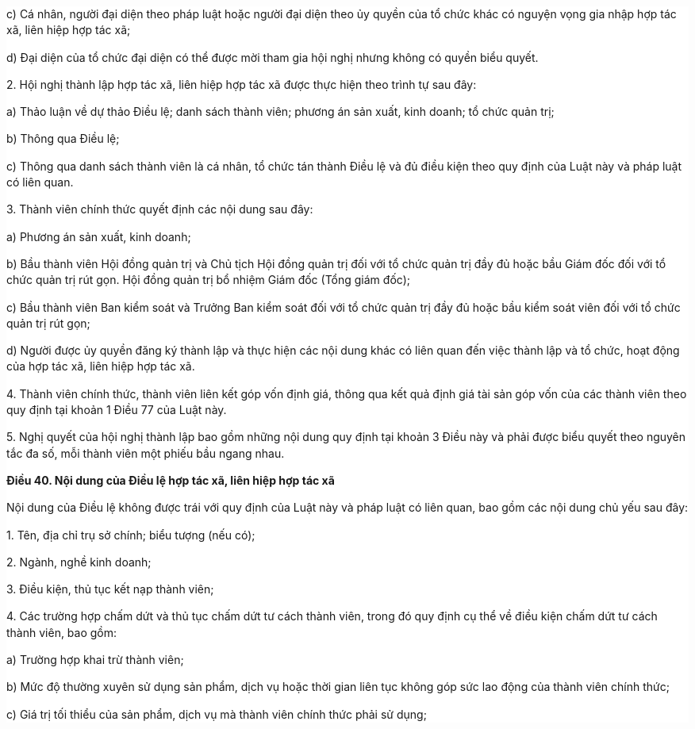 c) Cá nhân, người đại diện theo pháp luật hoặc người đại diện theo ủy quyền
của tổ chức khác có nguyện vọng gia nhập hợp tác xã, liên hiệp hợp tác xã;

d) Đại diện của tổ chức đại diện có thể được mời tham gia hội nghị nhưng không
có quyền biểu quyết.

2\. Hội nghị thành lập hợp tác xã, liên hiệp hợp tác xã được thực hiện theo
trình tự sau đây:

a) Thảo luận về dự thảo Điều lệ; danh sách thành viên; phương án sản xuất,
kinh doanh; tổ chức quản trị;

b) Thông qua Điều lệ;

c) Thông qua danh sách thành viên là cá nhân, tổ chức tán thành Điều lệ và đủ
điều kiện theo quy định của Luật này và pháp luật có liên quan.

3\. Thành viên chính thức quyết định các nội dung sau đây:

a) Phương án sản xuất, kinh doanh;

b) Bầu thành viên Hội đồng quản trị và Chủ tịch Hội đồng quản trị đối với tổ
chức quản trị đầy đủ hoặc bầu Giám đốc đối với tổ chức quản trị rút gọn. Hội
đồng quản trị bổ nhiệm Giám đốc (Tổng giám đốc);

c) Bầu thành viên Ban kiểm soát và Trưởng Ban kiểm soát đối với tổ chức quản
trị đầy đủ hoặc bầu kiểm soát viên đối với tổ chức quản trị rút gọn;

d) Người được ủy quyền đăng ký thành lập và thực hiện các nội dung khác có
liên quan đến việc thành lập và tổ chức, hoạt động của hợp tác xã, liên hiệp
hợp tác xã.

4\. Thành viên chính thức, thành viên liên kết góp vốn định giá, thông qua kết
quả định giá tài sản góp vốn của các thành viên theo quy định tại khoản 1 Điều
77 của Luật này.

5\. Nghị quyết của hội nghị thành lập bao gồm những nội dung quy định tại
khoản 3 Điều này và phải được biểu quyết theo nguyên tắc đa số, mỗi thành viên
một phiếu bầu ngang nhau.

**Điều 40. Nội dung của Điều lệ hợp tác xã, liên hiệp hợp tác xã**

Nội dung của Điều lệ không được trái với quy định của Luật này và pháp luật có
liên quan, bao gồm các nội dung chủ yếu sau đây:

1\. Tên, địa chỉ trụ sở chính; biểu tượng (nếu có);

2\. Ngành, nghề kinh doanh;

3\. Điều kiện, thủ tục kết nạp thành viên;

4\. Các trường hợp chấm dứt và thủ tục chấm dứt tư cách thành viên, trong đó
quy định cụ thể về điều kiện chấm dứt tư cách thành viên, bao gồm:

a) Trường hợp khai trừ thành viên;

b) Mức độ thường xuyên sử dụng sản phẩm, dịch vụ hoặc thời gian liên tục không
góp sức lao động của thành viên chính thức;

c) Giá trị tối thiểu của sản phẩm, dịch vụ mà thành viên chính thức phải sử
dụng;
